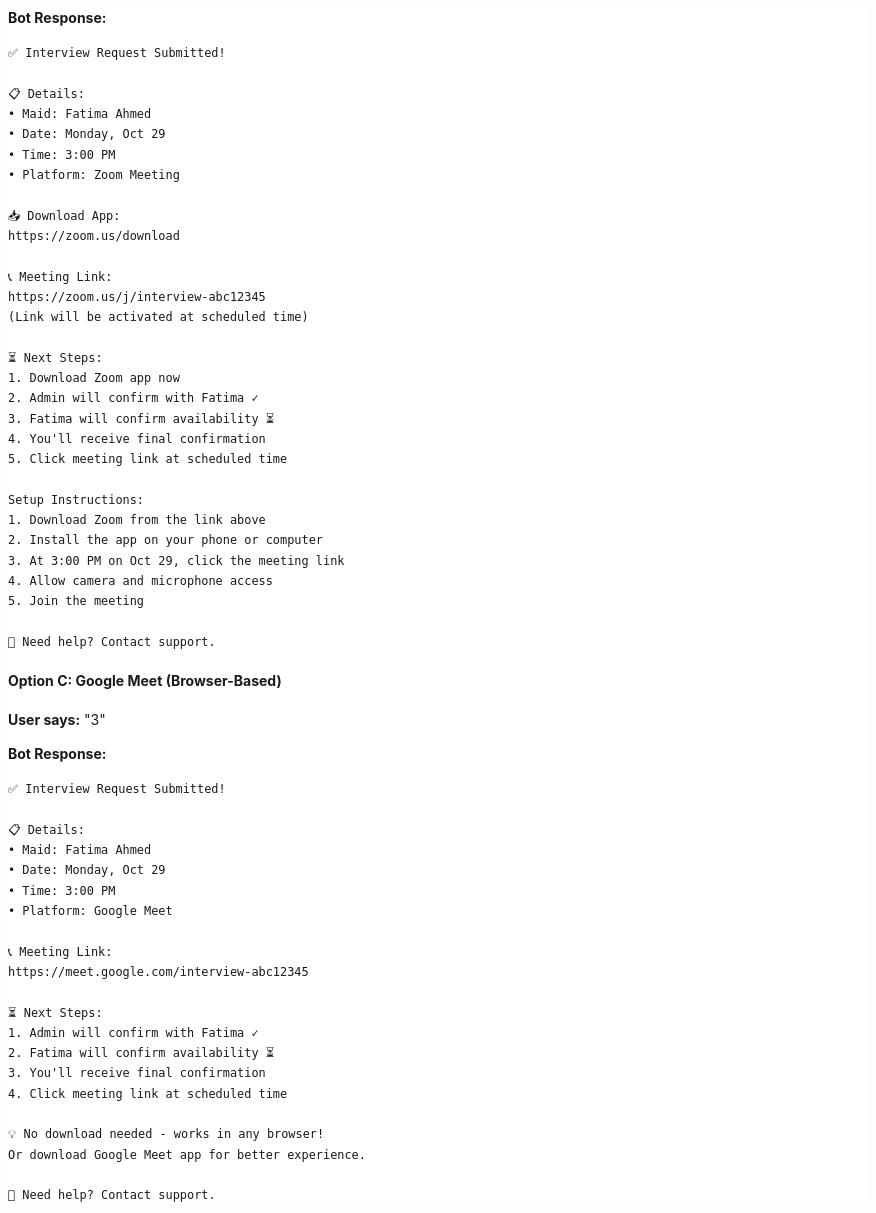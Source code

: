 **Bot Response:**
```
✅ Interview Request Submitted!

📋 Details:
• Maid: Fatima Ahmed
• Date: Monday, Oct 29
• Time: 3:00 PM
• Platform: Zoom Meeting

📥 Download App:
https://zoom.us/download

📞 Meeting Link:
https://zoom.us/j/interview-abc12345
(Link will be activated at scheduled time)

⏳ Next Steps:
1. Download Zoom app now
2. Admin will confirm with Fatima ✓
3. Fatima will confirm availability ⏳
4. You'll receive final confirmation
5. Click meeting link at scheduled time

Setup Instructions:
1. Download Zoom from the link above
2. Install the app on your phone or computer
3. At 3:00 PM on Oct 29, click the meeting link
4. Allow camera and microphone access
5. Join the meeting

📧 Need help? Contact support.
```

#### **Option C: Google Meet (Browser-Based)**
**User says:** "3"

**Bot Response:**
```
✅ Interview Request Submitted!

📋 Details:
• Maid: Fatima Ahmed
• Date: Monday, Oct 29
• Time: 3:00 PM
• Platform: Google Meet

📞 Meeting Link:
https://meet.google.com/interview-abc12345

⏳ Next Steps:
1. Admin will confirm with Fatima ✓
2. Fatima will confirm availability ⏳
3. You'll receive final confirmation
4. Click meeting link at scheduled time

💡 No download needed - works in any browser!
Or download Google Meet app for better experience.

📧 Need help? Contact support.
```
